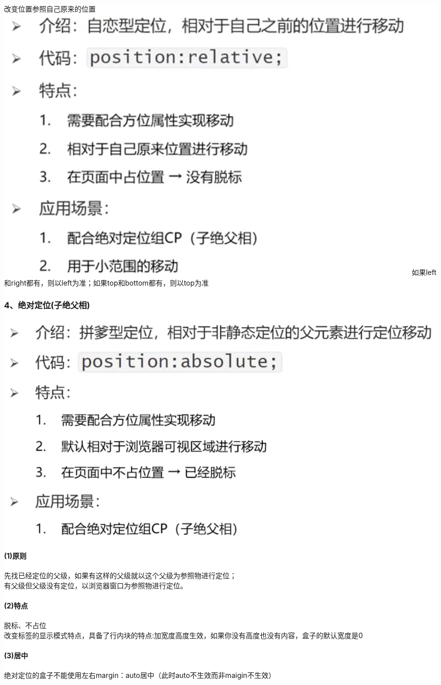 改变位置参照自己原来的位置  
![](./images/QQ20230528-142219%402x.png)
如果left和right都有，则以left为准；如果top和bottom都有，则以top为准
### 4、绝对定位(子绝父相)
![](./images/QQ20230530-150009%402x.png)  
#### (1)原则
先找已经定位的父级，如果有这样的父级就以这个父级为参照物进行定位；  
有父级但父级没有定位，以浏览器窗口为参照物进行定位。 
#### (2)特点 
脱标、不占位  
改变标签的显示模式特点，具备了行内块的特点:加宽度高度生效，如果你没有高度也没有内容，盒子的默认宽度是0    
#### (3)居中
绝对定位的盒子不能使用左右margin：auto居中（此时auto不生效而非maigin不生效）  